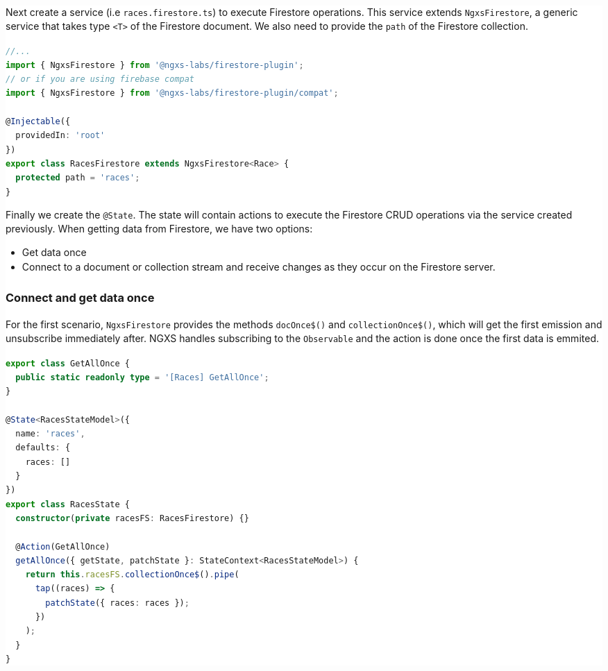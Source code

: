 Next create a service (i.e `races.firestore.ts`) to execute Firestore operations. This service extends `NgxsFirestore`,
a generic service that takes type `<T>` of the Firestore document. We also need to provide the `path` of the Firestore
collection.

```ts
//...
import { NgxsFirestore } from '@ngxs-labs/firestore-plugin';
// or if you are using firebase compat
import { NgxsFirestore } from '@ngxs-labs/firestore-plugin/compat';

@Injectable({
  providedIn: 'root'
})
export class RacesFirestore extends NgxsFirestore<Race> {
  protected path = 'races';
}
```

Finally we create the `@State`. The state will contain actions to execute the Firestore CRUD operations via the service
created previously. When getting data from Firestore, we have two options:

- Get data once
- Connect to a document or collection stream and receive changes as they occur on the Firestore server.

### Connect and get data once

For the first scenario, `NgxsFirestore` provides the methods `docOnce$()` and `collectionOnce$()`, which will get the
first emission and unsubscribe immediately after. NGXS handles subscribing to the `Observable` and the action is done
once the first data is emmited.

```ts
export class GetAllOnce {
  public static readonly type = '[Races] GetAllOnce';
}

@State<RacesStateModel>({
  name: 'races',
  defaults: {
    races: []
  }
})
export class RacesState {
  constructor(private racesFS: RacesFirestore) {}

  @Action(GetAllOnce)
  getAllOnce({ getState, patchState }: StateContext<RacesStateModel>) {
    return this.racesFS.collectionOnce$().pipe(
      tap((races) => {
        patchState({ races: races });
      })
    );
  }
}
```

